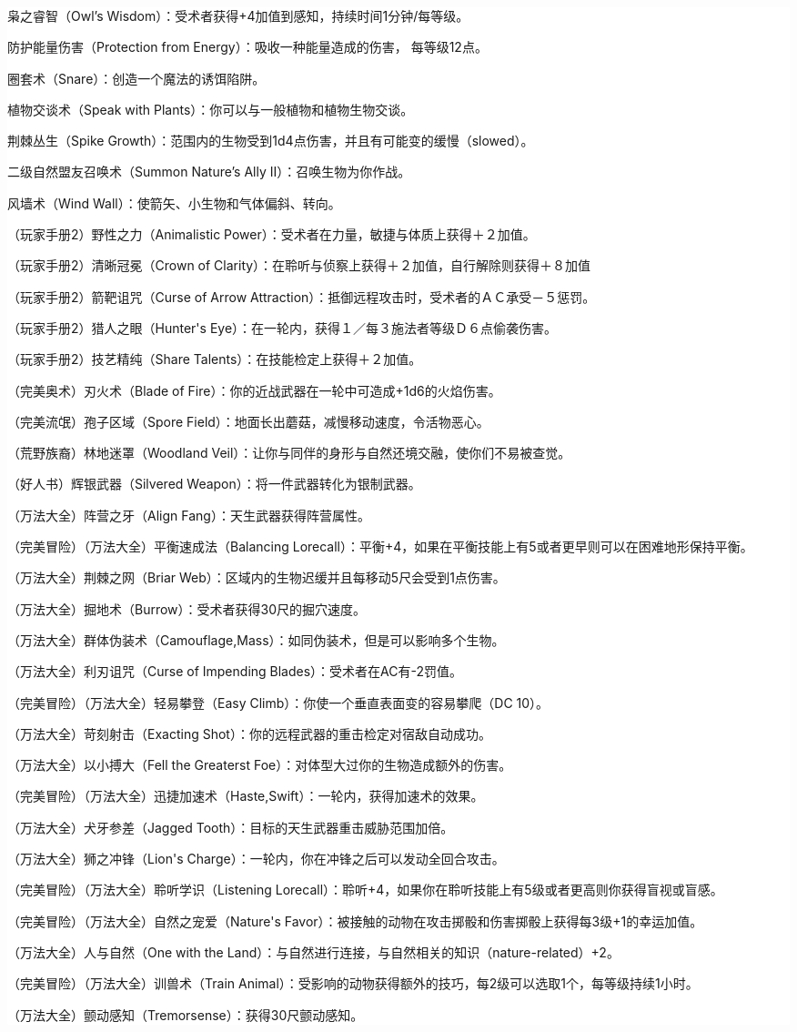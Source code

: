 枭之睿智（Owl’s Wisdom）：受术者获得+4加值到感知，持续时间1分钟/每等级。

防护能量伤害（Protection from Energy）：吸收一种能量造成的伤害， 每等级12点。

圈套术（Snare）：创造一个魔法的诱饵陷阱。

植物交谈术（Speak with Plants）：你可以与一般植物和植物生物交谈。

荆棘丛生（Spike Growth）：范围内的生物受到1d4点伤害，并且有可能变的缓慢（slowed）。

二级自然盟友召唤术（Summon Nature’s Ally II）：召唤生物为你作战。

风墙术（Wind Wall）：使箭矢、小生物和气体偏斜、转向。

（玩家手册2）野性之力（Animalistic Power）：受术者在力量，敏捷与体质上获得＋２加值。

（玩家手册2）清晰冠冕（Crown of Clarity）：在聆听与侦察上获得＋２加值，自行解除则获得＋８加值

（玩家手册2）箭靶诅咒（Curse of Arrow Attraction）：抵御远程攻击时，受术者的ＡＣ承受－５惩罚。

（玩家手册2）猎人之眼（Hunter's Eye）：在一轮内，获得１／每３施法者等级Ｄ６点偷袭伤害。

（玩家手册2）技艺精纯（Share Talents）：在技能检定上获得＋２加值。

（完美奥术）刃火术（Blade of Fire）：你的近战武器在一轮中可造成+1d6的火焰伤害。

（完美流氓）孢子区域（Spore Field）：地面长出蘑菇，减慢移动速度，令活物恶心。

（荒野族裔）林地迷罩（Woodland Veil）：让你与同伴的身形与自然还境交融，使你们不易被查觉。

（好人书）辉银武器（Silvered Weapon）：将一件武器转化为银制武器。

（万法大全）阵营之牙（Align Fang）：天生武器获得阵营属性。

（完美冒险）（万法大全）平衡速成法（Balancing Lorecall）：平衡+4，如果在平衡技能上有5或者更早则可以在困难地形保持平衡。

（万法大全）荆棘之网（Briar Web）：区域内的生物迟缓并且每移动5尺会受到1点伤害。

（万法大全）掘地术（Burrow）：受术者获得30尺的掘穴速度。

（万法大全）群体伪装术（Camouflage,Mass）：如同伪装术，但是可以影响多个生物。

（万法大全）利刃诅咒（Curse of Impending Blades）：受术者在AC有-2罚值。

（完美冒险）（万法大全）轻易攀登（Easy Climb）：你使一个垂直表面变的容易攀爬（DC 10）。

（万法大全）苛刻射击（Exacting Shot）：你的远程武器的重击检定对宿敌自动成功。

（万法大全）以小搏大（Fell the Greaterst Foe）：对体型大过你的生物造成额外的伤害。

（完美冒险）（万法大全）迅捷加速术（Haste,Swift）：一轮内，获得加速术的效果。

（万法大全）犬牙参差（Jagged Tooth）：目标的天生武器重击威胁范围加倍。

（万法大全）狮之冲锋（Lion's Charge）：一轮内，你在冲锋之后可以发动全回合攻击。

（完美冒险）（万法大全）聆听学识（Listening Lorecall）：聆听+4，如果你在聆听技能上有5级或者更高则你获得盲视或盲感。

（完美冒险）（万法大全）自然之宠爱（Nature's Favor）：被接触的动物在攻击掷骰和伤害掷骰上获得每3级+1的幸运加值。

（万法大全）人与自然（One with the Land）：与自然进行连接，与自然相关的知识（nature-related）+2。

（完美冒险）（万法大全）训兽术（Train Animal）：受影响的动物获得额外的技巧，每2级可以选取1个，每等级持续1小时。

（万法大全）颤动感知（Tremorsense）：获得30尺颤动感知。
